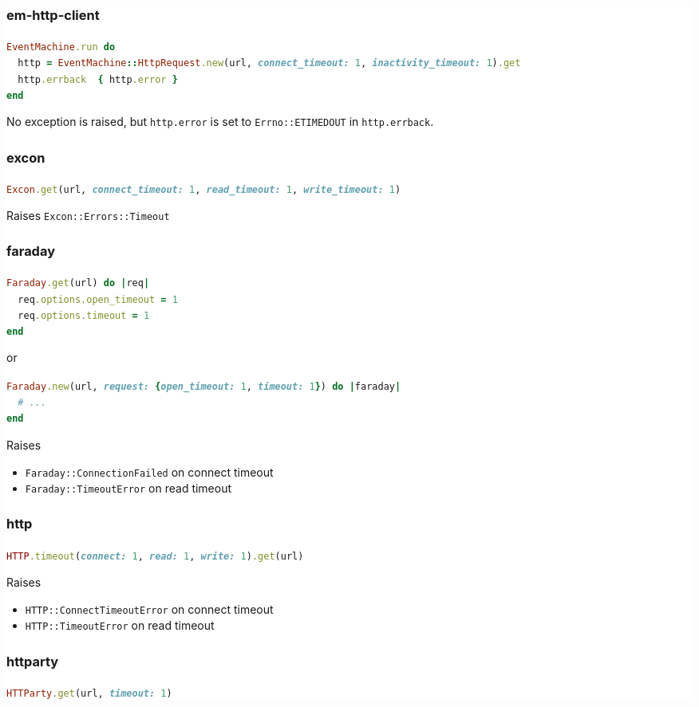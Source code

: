 ### em-http-client

```ruby
EventMachine.run do
  http = EventMachine::HttpRequest.new(url, connect_timeout: 1, inactivity_timeout: 1).get
  http.errback  { http.error }
end
```

No exception is raised, but `http.error` is set to `Errno::ETIMEDOUT` in `http.errback`.

### excon

```ruby
Excon.get(url, connect_timeout: 1, read_timeout: 1, write_timeout: 1)
```

Raises `Excon::Errors::Timeout`

### faraday

```ruby
Faraday.get(url) do |req|
  req.options.open_timeout = 1
  req.options.timeout = 1
end
```

or

```ruby
Faraday.new(url, request: {open_timeout: 1, timeout: 1}) do |faraday|
  # ...
end
```

Raises

- `Faraday::ConnectionFailed` on connect timeout
- `Faraday::TimeoutError` on read timeout

### http

```ruby
HTTP.timeout(connect: 1, read: 1, write: 1).get(url)
```

Raises

- `HTTP::ConnectTimeoutError` on connect timeout
- `HTTP::TimeoutError` on read timeout

### httparty

```ruby
HTTParty.get(url, timeout: 1)
```
